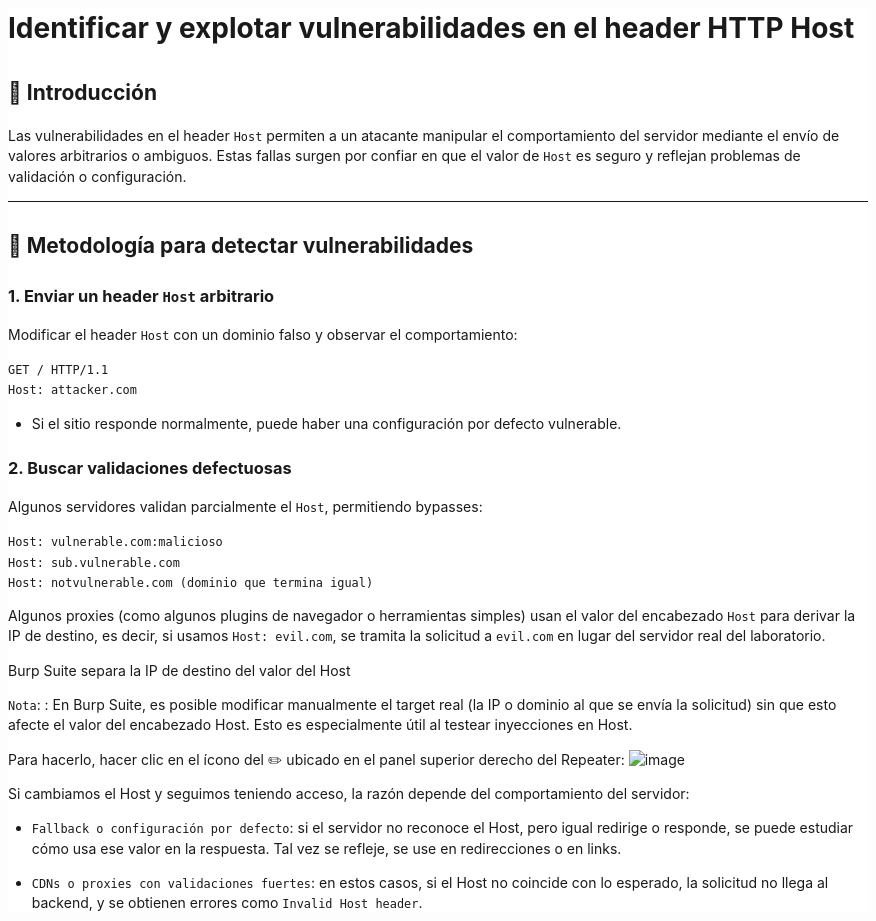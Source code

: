 # Identificar y explotar vulnerabilidades en el header HTTP Host

## 🔎 Introducción

Las vulnerabilidades en el header `Host` permiten a un atacante manipular el comportamiento del servidor mediante el envío de valores arbitrarios o ambiguos. Estas fallas surgen por confiar en que el valor de `Host` es seguro y reflejan problemas de validación o configuración.

---

## 🔮 Metodología para detectar vulnerabilidades

### 1. Enviar un header `Host` arbitrario

Modificar el header `Host` con un dominio falso y observar el comportamiento:

```http
GET / HTTP/1.1
Host: attacker.com
```

* Si el sitio responde normalmente, puede haber una configuración por defecto vulnerable.

### 2. Buscar validaciones defectuosas

Algunos servidores validan parcialmente el `Host`, permitiendo bypasses:

```http
Host: vulnerable.com:malicioso
Host: sub.vulnerable.com
Host: notvulnerable.com (dominio que termina igual)
```
Algunos proxies (como algunos plugins de navegador o herramientas simples) usan el valor del encabezado `Host` para derivar la IP de destino, es decir, si usamos `Host: evil.com`, se tramita la solicitud a `evil.com` en lugar del servidor real del laboratorio.

Burp Suite separa la IP de destino del valor del Host

`Nota`: : En Burp Suite, es posible modificar manualmente el target real (la IP o dominio al que se envía la solicitud) sin que esto afecte el valor del encabezado Host. Esto es especialmente útil al testear inyecciones en Host.

Para hacerlo, hacer clic en el ícono del ✏️ ubicado en el panel superior derecho del Repeater:
![image](https://github.com/user-attachments/assets/9c6bcdf0-30ef-4c85-825b-1132867d3b53)


Si cambiamos el Host y seguimos teniendo acceso, la razón depende del comportamiento del servidor:

- `Fallback o configuración por defecto`: si el servidor no reconoce el Host, pero igual redirige o responde, se puede estudiar cómo usa ese valor en la respuesta. Tal vez se refleje, se use en redirecciones o en links.

- `CDNs o proxies con validaciones fuertes`: en estos casos, si el Host no coincide con lo esperado, la solicitud no llega al backend, y se obtienen errores como `Invalid Host header`.
